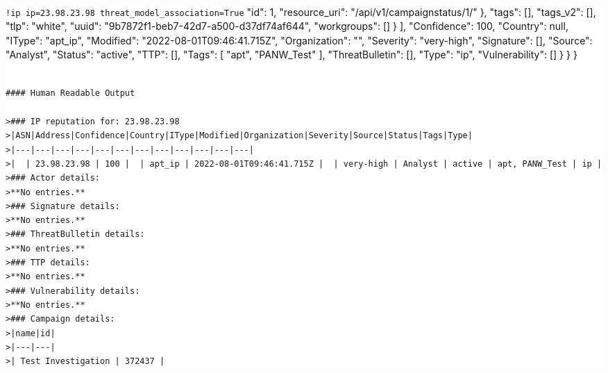 ```!ip ip=23.98.23.98 threat_model_association=True```
                        "id": 1,
                        "resource_uri": "/api/v1/campaignstatus/1/"
                    },
                    "tags": [],
                    "tags_v2": [],
                    "tlp": "white",
                    "uuid": "9b7872f1-beb7-42d7-a500-d37df74af644",
                    "workgroups": []
                }
            ],
            "Confidence": 100,
            "Country": null,
            "IType": "apt_ip",
            "Modified": "2022-08-01T09:46:41.715Z",
            "Organization": "",
            "Severity": "very-high",
            "Signature": [],
            "Source": "Analyst",
            "Status": "active",
            "TTP": [],
            "Tags": [
                "apt",
                "PANW_Test"
            ],
            "ThreatBulletin": [],
            "Type": "ip",
            "Vulnerability": []
        }
    }
}
```

#### Human Readable Output

>### IP reputation for: 23.98.23.98
>|ASN|Address|Confidence|Country|IType|Modified|Organization|Severity|Source|Status|Tags|Type|
>|---|---|---|---|---|---|---|---|---|---|---|---|
>|  | 23.98.23.98 | 100 |  | apt_ip | 2022-08-01T09:46:41.715Z |  | very-high | Analyst | active | apt, PANW_Test | ip |
>### Actor details:
>**No entries.**
>### Signature details:
>**No entries.**
>### ThreatBulletin details:
>**No entries.**
>### TTP details:
>**No entries.**
>### Vulnerability details:
>**No entries.**
>### Campaign details:
>|name|id|
>|---|---|
>| Test Investigation | 372437 |
